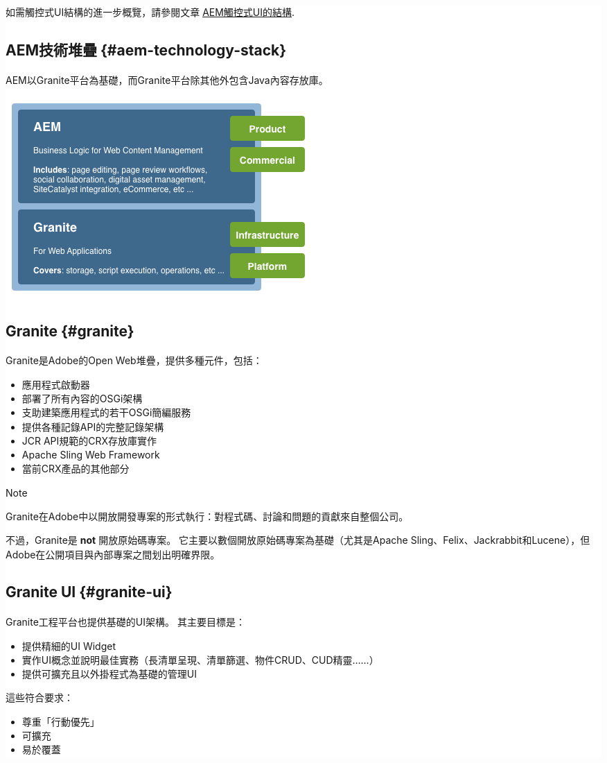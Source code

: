 如需觸控式UI結構的進一步概覽，請參閱文章 [AEM觸控式UI的結構](/help/sites-developing/touch-ui-structure.md).

## AEM技術堆疊 {#aem-technology-stack}

AEM以Granite平台為基礎，而Granite平台除其他外包含Java內容存放庫。

![chlimage_1-184](assets/chlimage_1-184.png)

## Granite {#granite}

Granite是Adobe的Open Web堆疊，提供多種元件，包括：

* 應用程式啟動器
* 部署了所有內容的OSGi架構
* 支助建築應用程式的若干OSGi簡編服務
* 提供各種記錄API的完整記錄架構
* JCR API規範的CRX存放庫實作
* Apache Sling Web Framework
* 當前CRX產品的其他部分

>[!NOTE]
>
>Granite在Adobe中以開放開發專案的形式執行：對程式碼、討論和問題的貢獻來自整個公司。
>
>不過，Granite是 **not** 開放原始碼專案。 它主要以數個開放原始碼專案為基礎（尤其是Apache Sling、Felix、Jackrabbit和Lucene），但Adobe在公開項目與內部專案之間划出明確界限。

## Granite UI {#granite-ui}

Granite工程平台也提供基礎的UI架構。 其主要目標是：

* 提供精細的UI Widget
* 實作UI概念並說明最佳實務（長清單呈現、清單篩選、物件CRUD、CUD精靈……）
* 提供可擴充且以外掛程式為基礎的管理UI

這些符合要求：

* 尊重「行動優先」
* 可擴充
* 易於覆蓋
